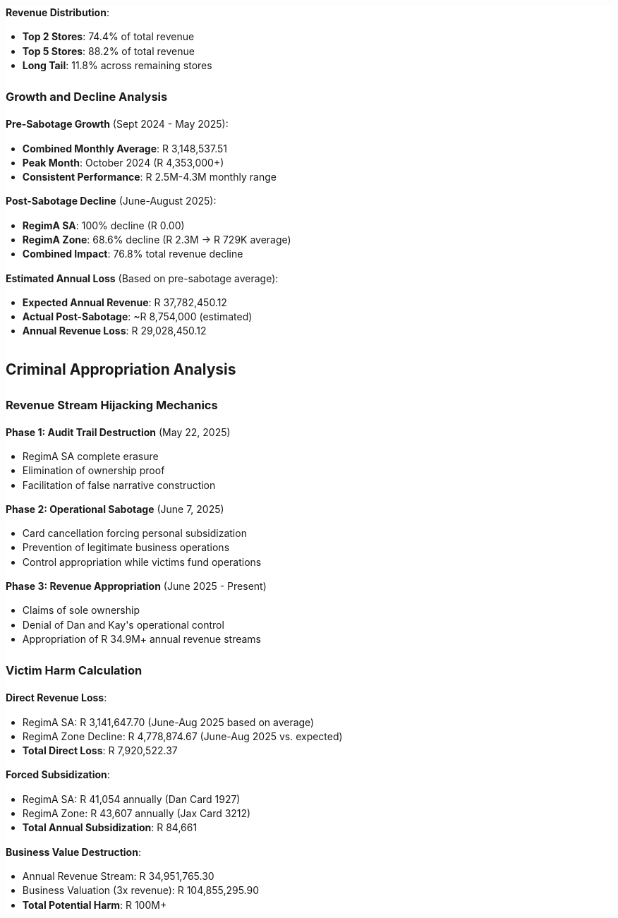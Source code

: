 **Revenue Distribution**:
- **Top 2 Stores**: 74.4% of total revenue
- **Top 5 Stores**: 88.2% of total revenue
- **Long Tail**: 11.8% across remaining stores

### Growth and Decline Analysis

**Pre-Sabotage Growth** (Sept 2024 - May 2025):
- **Combined Monthly Average**: R 3,148,537.51
- **Peak Month**: October 2024 (R 4,353,000+)
- **Consistent Performance**: R 2.5M-4.3M monthly range

**Post-Sabotage Decline** (June-August 2025):
- **RegimA SA**: 100% decline (R 0.00)
- **RegimA Zone**: 68.6% decline (R 2.3M → R 729K average)
- **Combined Impact**: 76.8% total revenue decline

**Estimated Annual Loss** (Based on pre-sabotage average):
- **Expected Annual Revenue**: R 37,782,450.12
- **Actual Post-Sabotage**: ~R 8,754,000 (estimated)
- **Annual Revenue Loss**: R 29,028,450.12

## Criminal Appropriation Analysis

### Revenue Stream Hijacking Mechanics

**Phase 1: Audit Trail Destruction** (May 22, 2025)
- RegimA SA complete erasure
- Elimination of ownership proof
- Facilitation of false narrative construction

**Phase 2: Operational Sabotage** (June 7, 2025)
- Card cancellation forcing personal subsidization
- Prevention of legitimate business operations
- Control appropriation while victims fund operations

**Phase 3: Revenue Appropriation** (June 2025 - Present)
- Claims of sole ownership
- Denial of Dan and Kay's operational control
- Appropriation of R 34.9M+ annual revenue streams

### Victim Harm Calculation

**Direct Revenue Loss**:
- RegimA SA: R 3,141,647.70 (June-Aug 2025 based on average)
- RegimA Zone Decline: R 4,778,874.67 (June-Aug 2025 vs. expected)
- **Total Direct Loss**: R 7,920,522.37

**Forced Subsidization**:
- RegimA SA: R 41,054 annually (Dan Card 1927)
- RegimA Zone: R 43,607 annually (Jax Card 3212)
- **Total Annual Subsidization**: R 84,661

**Business Value Destruction**:
- Annual Revenue Stream: R 34,951,765.30
- Business Valuation (3x revenue): R 104,855,295.90
- **Total Potential Harm**: R 100M+
